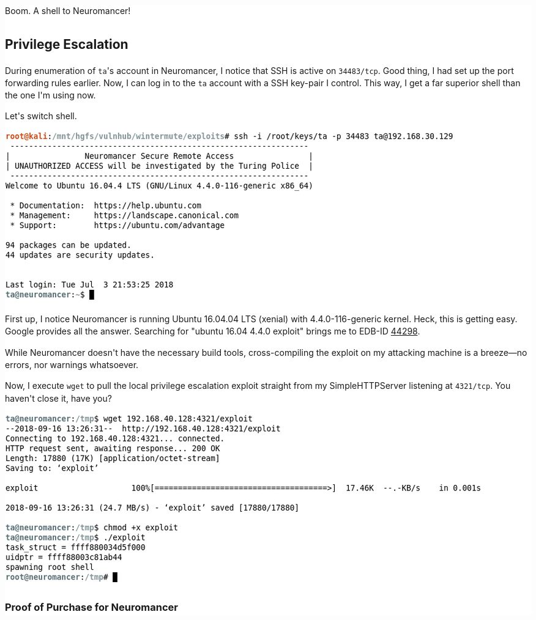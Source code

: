 Boom. A shell to Neuromancer!

## Privilege Escalation

During enumeration of `ta`'s account in Neuromancer, I notice that SSH is active on `34483/tcp`. Good thing, I had set up the port forwarding rules earlier. Now, I can log in to the `ta` account with a SSH key-pair I control. This way, I get a far superior shell than the one I'm using now.

Let's switch shell.

![c71464ae.png](/assets/images/posts/wintermute-1-walkthrough/c71464ae.png)

First up, I notice Neuromancer is running Ubuntu 16.04.04 LTS (xenial) with 4.4.0-116-generic kernel. Heck, this is getting easy. Google provides all the answer. Searching for "ubuntu 16.04 4.4.0 exploit" brings me to EDB-ID [44298](https://www.exploit-db.com/exploits/44298/).

While Neuromancer doesn't have the necessary build tools, cross-compiling the exploit on my attacking machine is a breeze—no errors, nor warnings whatsoever.

Now, I execute `wget` to pull the local privilege escalation exploit straight from my SimpleHTTPServer listening at `4321/tcp`. You haven't close it, have you?

![082b3226.png](/assets/images/posts/wintermute-1-walkthrough/082b3226.png)

### Proof of Purchase for Neuromancer
